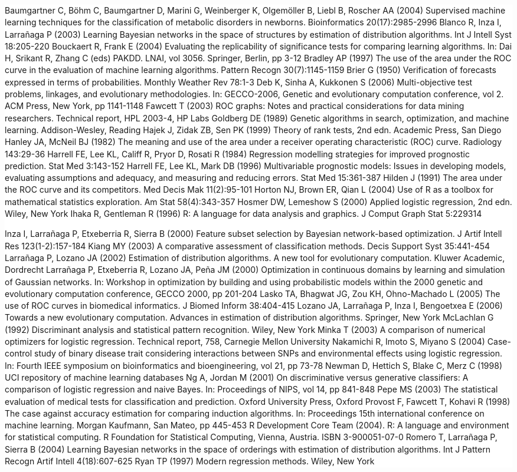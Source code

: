 Baumgartner C, Böhm C, Baumgartner D, Marini G, Weinberger K, Olgemöller B, Liebl B, Roscher AA (2004) Supervised machine learning techniques for the classification of metabolic disorders in newborns. Bioinformatics 20(17):2985-2996
Blanco R, Inza I, Larrañaga P (2003) Learning Bayesian networks in the space of structures by estimation of distribution algorithms. Int J Intell Syst 18:205-220
Bouckaert R, Frank E (2004) Evaluating the replicability of significance tests for comparing learning algorithms. In: Dai H, Srikant R, Zhang C (eds) PAKDD. LNAI, vol 3056. Springer, Berlin, pp 3-12
Bradley AP (1997) The use of the area under the ROC curve in the evaluation of machine learning algorithms. Pattern Recogn 30(7):1145-1159
Brier G (1950) Verification of forecasts expressed in terms of probabilities. Monthly Weather Rev 78:1-3
Deb K, Sinha A, Kukkonen S (2006) Multi-objective test problems, linkages, and evolutionary methodologies. In: GECCO-2006, Genetic and evolutionary computation conference, vol 2. ACM Press, New York, pp 1141-1148
Fawcett T (2003) ROC graphs: Notes and practical considerations for data mining researchers. Technical report, HPL 2003-4, HP Labs
Goldberg DE (1989) Genetic algorithms in search, optimization, and machine learning. Addison-Wesley, Reading
Hajek J, Zidak ZB, Sen PK (1999) Theory of rank tests, 2nd edn. Academic Press, San Diego
Hanley JA, McNeil BJ (1982) The meaning and use of the area under a receiver operating characteristic (ROC) curve. Radiology 143:29-36
Harrell FE, Lee KL, Califf R, Pryor D, Rosati R (1984) Regression modelling strategies for improved prognostic prediction. Stat Med 3:143-152
Harrell FE, Lee KL, Mark DB (1996) Multivariable prognostic models: Issues in developing models, evaluating assumptions and adequacy, and measuring and reducing errors. Stat Med 15:361-387
Hilden J (1991) The area under the ROC curve and its competitors. Med Decis Mak 11(2):95-101
Horton NJ, Brown ER, Qian L (2004) Use of R as a toolbox for mathematical statistics exploration. Am Stat 58(4):343-357
Hosmer DW, Lemeshow S (2000) Applied logistic regression, 2nd edn. Wiley, New York
Ihaka R, Gentleman R (1996) R: A language for data analysis and graphics. J Comput Graph Stat 5:229314

Inza I, Larrañaga P, Etxeberria R, Sierra B (2000) Feature subset selection by Bayesian network-based optimization. J Artif Intell Res 123(1-2):157-184
Kiang MY (2003) A comparative assessment of classification methods. Decis Support Syst 35:441-454
Larrañaga P, Lozano JA (2002) Estimation of distribution algorithms. A new tool for evolutionary computation. Kluwer Academic, Dordrecht
Larrañaga P, Etxeberria R, Lozano JA, Peña JM (2000) Optimization in continuous domains by learning and simulation of Gaussian networks. In: Workshop in optimization by building and using probabilistic models within the 2000 genetic and evolutionary computation conference, GECCO 2000, pp 201-204
Lasko TA, Bhagwat JG, Zou KH, Ohno-Machado L (2005) The use of ROC curves in biomedical informatics. J Biomed Inform 38:404-415
Lozano JA, Larrañaga P, Inza I, Bengoetxea E (2006) Towards a new evolutionary computation. Advances in estimation of distribution algorithms. Springer, New York
McLachlan G (1992) Discriminant analysis and statistical pattern recognition. Wiley, New York
Minka T (2003) A comparison of numerical optimizers for logistic regression. Technical report, 758, Carnegie Mellon University
Nakamichi R, Imoto S, Miyano S (2004) Case-control study of binary disease trait considering interactions between SNPs and environmental effects using logistic regression. In: Fourth IEEE symposium on bioinformatics and bioengineering, vol 21, pp 73-78
Newman D, Hettich S, Blake C, Merz C (1998) UCI repository of machine learning databases
Ng A, Jordan M (2001) On discriminative versus generative classifiers: A comparison of logistic regression and naive Bayes. In: Proceedings of NIPS, vol 14, pp 841-848
Pepe MS (2003) The statistical evaluation of medical tests for classification and prediction. Oxford University Press, Oxford
Provost F, Fawcett T, Kohavi R (1998) The case against accuracy estimation for comparing induction algorithms. In: Proceedings 15th international conference on machine learning. Morgan Kaufmann, San Mateo, pp 445-453
R Development Core Team (2004). R: A language and environment for statistical computing. R Foundation for Statistical Computing, Vienna, Austria. ISBN 3-900051-07-0
Romero T, Larrañaga P, Sierra B (2004) Learning Bayesian networks in the space of orderings with estimation of distribution algorithms. Int J Pattern Recogn Artif Intell 4(18):607-625
Ryan TP (1997) Modern regression methods. Wiley, New York